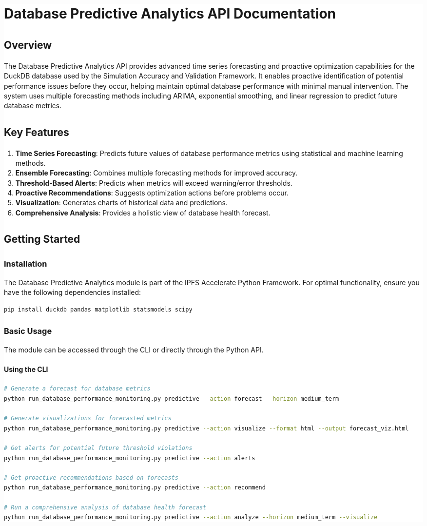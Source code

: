 # Database Predictive Analytics API Documentation

## Overview

The Database Predictive Analytics API provides advanced time series forecasting and proactive optimization capabilities for the DuckDB database used by the Simulation Accuracy and Validation Framework. It enables proactive identification of potential performance issues before they occur, helping maintain optimal database performance with minimal manual intervention. The system uses multiple forecasting methods including ARIMA, exponential smoothing, and linear regression to predict future database metrics.

## Key Features

1. **Time Series Forecasting**: Predicts future values of database performance metrics using statistical and machine learning methods.
2. **Ensemble Forecasting**: Combines multiple forecasting methods for improved accuracy.
3. **Threshold-Based Alerts**: Predicts when metrics will exceed warning/error thresholds.
4. **Proactive Recommendations**: Suggests optimization actions before problems occur.
5. **Visualization**: Generates charts of historical data and predictions.
6. **Comprehensive Analysis**: Provides a holistic view of database health forecast.

## Getting Started

### Installation

The Database Predictive Analytics module is part of the IPFS Accelerate Python Framework. For optimal functionality, ensure you have the following dependencies installed:

```bash
pip install duckdb pandas matplotlib statsmodels scipy
```

### Basic Usage

The module can be accessed through the CLI or directly through the Python API.

#### Using the CLI

```bash
# Generate a forecast for database metrics
python run_database_performance_monitoring.py predictive --action forecast --horizon medium_term

# Generate visualizations for forecasted metrics
python run_database_performance_monitoring.py predictive --action visualize --format html --output forecast_viz.html

# Get alerts for potential future threshold violations
python run_database_performance_monitoring.py predictive --action alerts

# Get proactive recommendations based on forecasts
python run_database_performance_monitoring.py predictive --action recommend

# Run a comprehensive analysis of database health forecast
python run_database_performance_monitoring.py predictive --action analyze --horizon medium_term --visualize
```
